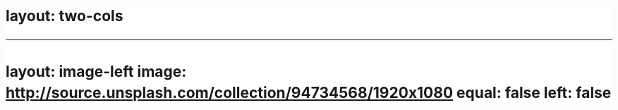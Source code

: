 layout: two-cols
---

<template v-slot:default>

# [扩展问题](https://html.spec.whatwg.org/multipage/webappapis.html#event-loops)

```javascript
console.log('start')

const button = document.getElementById('button')
button.addEventListener('click', () => {
  console.log('click')
})
button.click()

openIndexedDb()

setTimeout(() => console.log('setTimeout'), 0)

Promise.resolve('Promise').then(msg => {
  console.log(msg)
})

// 点击鼠标，触发 button 的点击事件
sleep(2000)

setTimeout(() => this.log("setTimeout2"), 0)

button.dispatchEvent(new Event('click'))

console.log('end')
```

</template>


<template v-slot:right>

# &nbsp;

<Event />

</template>

---
layout: image-left
image: http://source.unsplash.com/collection/94734568/1920x1080
equal: false
left: false
---
